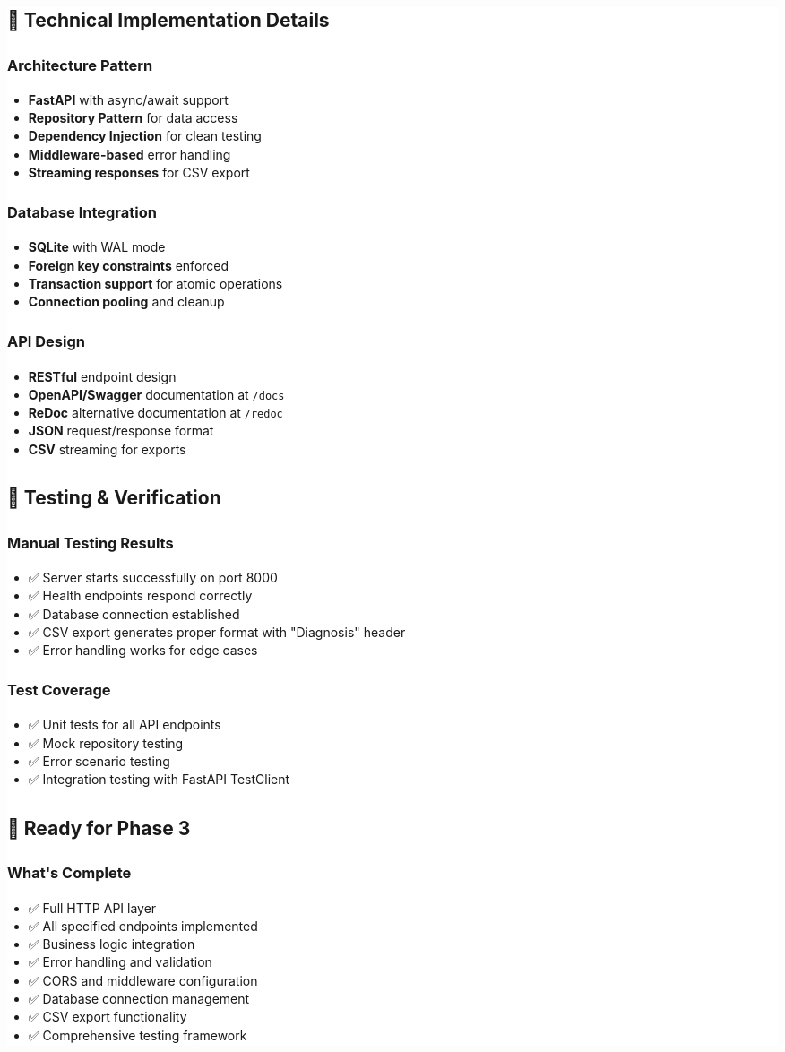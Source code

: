 ## 🔧 **Technical Implementation Details**

### **Architecture Pattern**
- **FastAPI** with async/await support
- **Repository Pattern** for data access
- **Dependency Injection** for clean testing
- **Middleware-based** error handling
- **Streaming responses** for CSV export

### **Database Integration**
- **SQLite** with WAL mode
- **Foreign key constraints** enforced
- **Transaction support** for atomic operations
- **Connection pooling** and cleanup

### **API Design**
- **RESTful** endpoint design
- **OpenAPI/Swagger** documentation at `/docs`
- **ReDoc** alternative documentation at `/redoc`
- **JSON** request/response format
- **CSV** streaming for exports

## 🧪 **Testing & Verification**

### **Manual Testing Results**
- ✅ Server starts successfully on port 8000
- ✅ Health endpoints respond correctly
- ✅ Database connection established
- ✅ CSV export generates proper format with "Diagnosis" header
- ✅ Error handling works for edge cases

### **Test Coverage**
- ✅ Unit tests for all API endpoints
- ✅ Mock repository testing
- ✅ Error scenario testing
- ✅ Integration testing with FastAPI TestClient

## 🚀 **Ready for Phase 3**

### **What's Complete**
- ✅ Full HTTP API layer
- ✅ All specified endpoints implemented
- ✅ Business logic integration
- ✅ Error handling and validation
- ✅ CORS and middleware configuration
- ✅ Database connection management
- ✅ CSV export functionality
- ✅ Comprehensive testing framework
